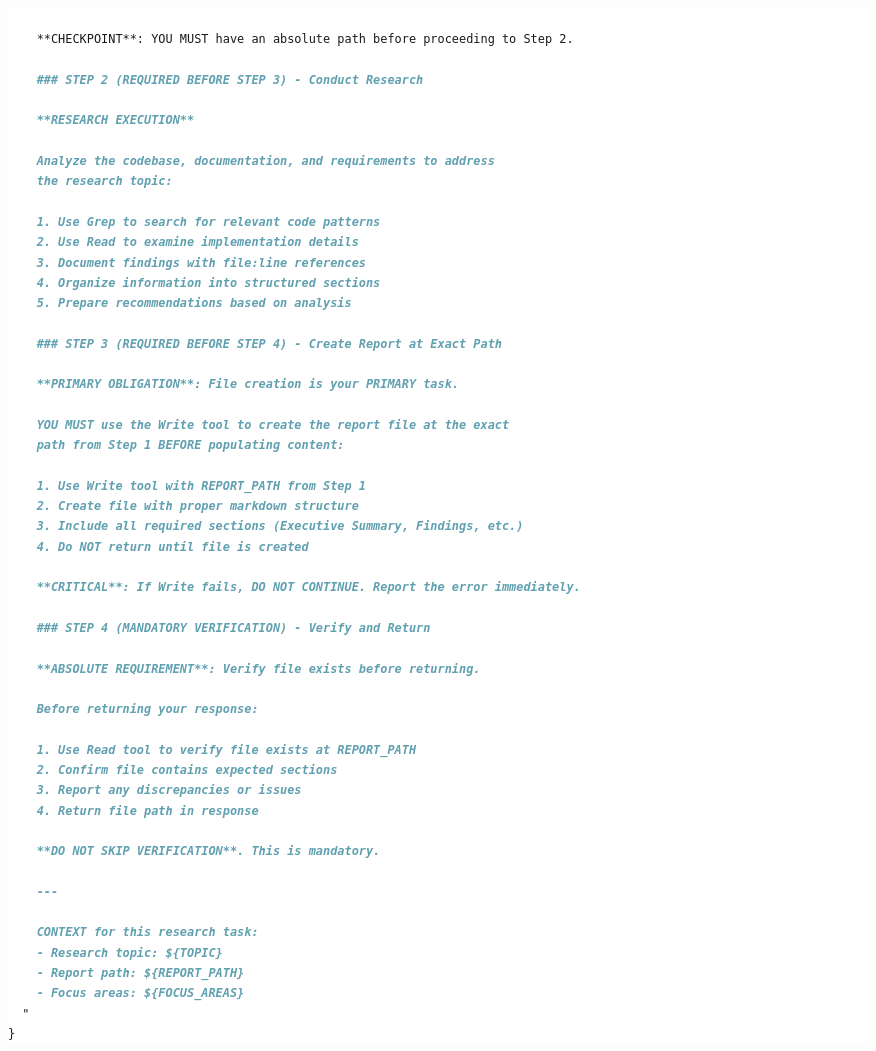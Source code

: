 ```markdown

    **CHECKPOINT**: YOU MUST have an absolute path before proceeding to Step 2.

    ### STEP 2 (REQUIRED BEFORE STEP 3) - Conduct Research

    **RESEARCH EXECUTION**

    Analyze the codebase, documentation, and requirements to address
    the research topic:

    1. Use Grep to search for relevant code patterns
    2. Use Read to examine implementation details
    3. Document findings with file:line references
    4. Organize information into structured sections
    5. Prepare recommendations based on analysis

    ### STEP 3 (REQUIRED BEFORE STEP 4) - Create Report at Exact Path

    **PRIMARY OBLIGATION**: File creation is your PRIMARY task.

    YOU MUST use the Write tool to create the report file at the exact
    path from Step 1 BEFORE populating content:

    1. Use Write tool with REPORT_PATH from Step 1
    2. Create file with proper markdown structure
    3. Include all required sections (Executive Summary, Findings, etc.)
    4. Do NOT return until file is created

    **CRITICAL**: If Write fails, DO NOT CONTINUE. Report the error immediately.

    ### STEP 4 (MANDATORY VERIFICATION) - Verify and Return

    **ABSOLUTE REQUIREMENT**: Verify file exists before returning.

    Before returning your response:

    1. Use Read tool to verify file exists at REPORT_PATH
    2. Confirm file contains expected sections
    3. Report any discrepancies or issues
    4. Return file path in response

    **DO NOT SKIP VERIFICATION**. This is mandatory.

    ---

    CONTEXT for this research task:
    - Research topic: ${TOPIC}
    - Report path: ${REPORT_PATH}
    - Focus areas: ${FOCUS_AREAS}
  "
}
```
